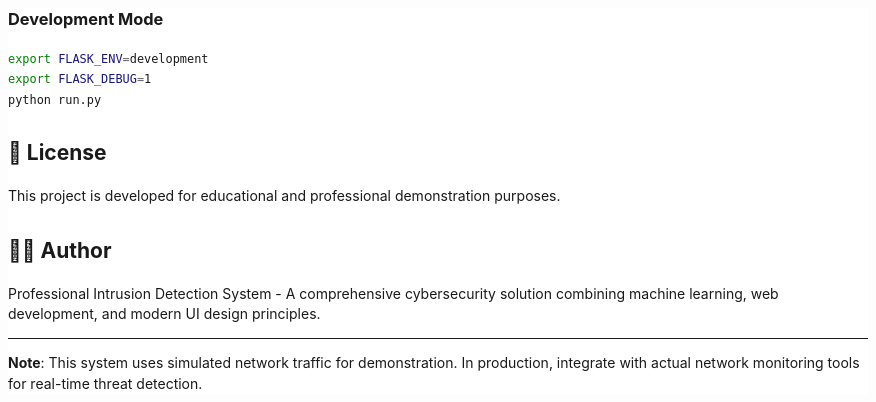 ### Development Mode
```bash
export FLASK_ENV=development
export FLASK_DEBUG=1
python run.py
```

## 📝 License

This project is developed for educational and professional demonstration purposes.

## 👨‍💻 Author

Professional Intrusion Detection System - A comprehensive cybersecurity solution combining machine learning, web development, and modern UI design principles.

---

**Note**: This system uses simulated network traffic for demonstration. In production, integrate with actual network monitoring tools for real-time threat detection.

